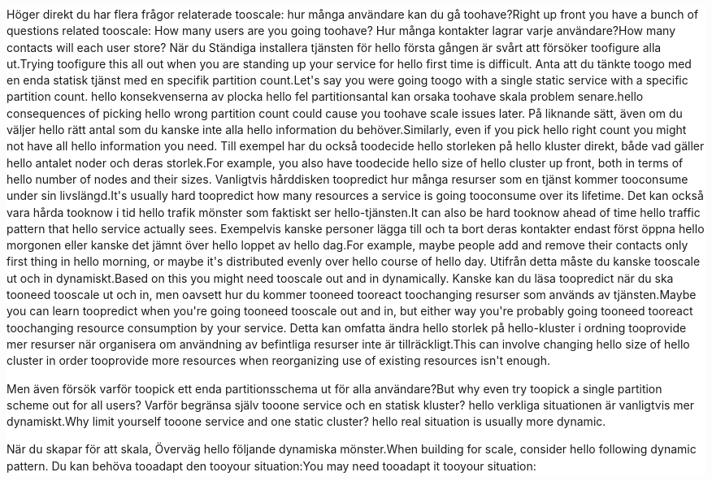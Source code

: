 <span data-ttu-id="cf270-239">Höger direkt du har flera frågor relaterade tooscale: hur många användare kan du gå toohave?</span><span class="sxs-lookup"><span data-stu-id="cf270-239">Right up front you have a bunch of questions related tooscale: How many users are you going toohave?</span></span> <span data-ttu-id="cf270-240">Hur många kontakter lagrar varje användare?</span><span class="sxs-lookup"><span data-stu-id="cf270-240">How many contacts will each user store?</span></span> <span data-ttu-id="cf270-241">När du Ständiga installera tjänsten för hello första gången är svårt att försöker toofigure alla ut.</span><span class="sxs-lookup"><span data-stu-id="cf270-241">Trying toofigure this all out when you are standing up your service for hello first time is difficult.</span></span> <span data-ttu-id="cf270-242">Anta att du tänkte toogo med en enda statisk tjänst med en specifik partition count.</span><span class="sxs-lookup"><span data-stu-id="cf270-242">Let's say you were going toogo with a single static service with a specific partition count.</span></span> <span data-ttu-id="cf270-243">hello konsekvenserna av plocka hello fel partitionsantal kan orsaka toohave skala problem senare.</span><span class="sxs-lookup"><span data-stu-id="cf270-243">hello consequences of picking hello wrong partition count could cause you toohave scale issues later.</span></span> <span data-ttu-id="cf270-244">På liknande sätt, även om du väljer hello rätt antal som du kanske inte alla hello information du behöver.</span><span class="sxs-lookup"><span data-stu-id="cf270-244">Similarly, even if you pick hello right count you might not have all hello information you need.</span></span> <span data-ttu-id="cf270-245">Till exempel har du också toodecide hello storleken på hello kluster direkt, både vad gäller hello antalet noder och deras storlek.</span><span class="sxs-lookup"><span data-stu-id="cf270-245">For example, you also have toodecide hello size of hello cluster up front, both in terms of hello number of nodes and their sizes.</span></span> <span data-ttu-id="cf270-246">Vanligtvis hårddisken toopredict hur många resurser som en tjänst kommer tooconsume under sin livslängd.</span><span class="sxs-lookup"><span data-stu-id="cf270-246">It's usually hard toopredict how many resources a service is going tooconsume over its lifetime.</span></span> <span data-ttu-id="cf270-247">Det kan också vara hårda tooknow i tid hello trafik mönster som faktiskt ser hello-tjänsten.</span><span class="sxs-lookup"><span data-stu-id="cf270-247">It can also be hard tooknow ahead of time hello traffic pattern that hello service actually sees.</span></span> <span data-ttu-id="cf270-248">Exempelvis kanske personer lägga till och ta bort deras kontakter endast först öppna hello morgonen eller kanske det jämnt över hello loppet av hello dag.</span><span class="sxs-lookup"><span data-stu-id="cf270-248">For example, maybe people add and remove their contacts only first thing in hello morning, or maybe it's distributed evenly over hello course of hello day.</span></span> <span data-ttu-id="cf270-249">Utifrån detta måste du kanske tooscale ut och in dynamiskt.</span><span class="sxs-lookup"><span data-stu-id="cf270-249">Based on this you might need tooscale out and in dynamically.</span></span> <span data-ttu-id="cf270-250">Kanske kan du läsa toopredict när du ska tooneed tooscale ut och in, men oavsett hur du kommer tooneed tooreact toochanging resurser som används av tjänsten.</span><span class="sxs-lookup"><span data-stu-id="cf270-250">Maybe you can learn toopredict when you're going tooneed tooscale out and in, but either way you're probably going tooneed tooreact toochanging resource consumption by your service.</span></span> <span data-ttu-id="cf270-251">Detta kan omfatta ändra hello storlek på hello-kluster i ordning tooprovide mer resurser när organisera om användning av befintliga resurser inte är tillräckligt.</span><span class="sxs-lookup"><span data-stu-id="cf270-251">This can involve changing hello size of hello cluster in order tooprovide more resources when reorganizing use of existing resources isn't enough.</span></span> 

<span data-ttu-id="cf270-252">Men även försök varför toopick ett enda partitionsschema ut för alla användare?</span><span class="sxs-lookup"><span data-stu-id="cf270-252">But why even try toopick a single partition scheme out for all users?</span></span> <span data-ttu-id="cf270-253">Varför begränsa själv tooone service och en statisk kluster? hello verkliga situationen är vanligtvis mer dynamiskt.</span><span class="sxs-lookup"><span data-stu-id="cf270-253">Why limit yourself tooone service and one static cluster? hello real situation is usually more dynamic.</span></span> 

<span data-ttu-id="cf270-254">När du skapar för att skala, Överväg hello följande dynamiska mönster.</span><span class="sxs-lookup"><span data-stu-id="cf270-254">When building for scale, consider hello following dynamic pattern.</span></span> <span data-ttu-id="cf270-255">Du kan behöva tooadapt den tooyour situation:</span><span class="sxs-lookup"><span data-stu-id="cf270-255">You may need tooadapt it tooyour situation:</span></span>
